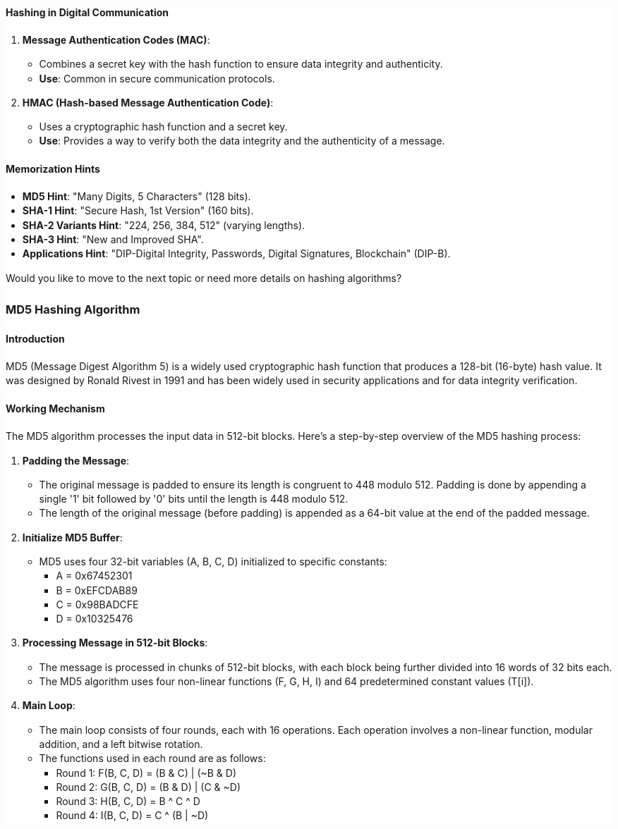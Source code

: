 #### Hashing in Digital Communication
1. **Message Authentication Codes (MAC)**:
   - Combines a secret key with the hash function to ensure data integrity and authenticity.
   - **Use**: Common in secure communication protocols.

2. **HMAC (Hash-based Message Authentication Code)**:
   - Uses a cryptographic hash function and a secret key.
   - **Use**: Provides a way to verify both the data integrity and the authenticity of a message.

#### Memorization Hints
- **MD5 Hint**: "Many Digits, 5 Characters" (128 bits).
- **SHA-1 Hint**: "Secure Hash, 1st Version" (160 bits).
- **SHA-2 Variants Hint**: "224, 256, 384, 512" (varying lengths).
- **SHA-3 Hint**: "New and Improved SHA".
- **Applications Hint**: "DIP-Digital Integrity, Passwords, Digital Signatures, Blockchain" (DIP-B).

Would you like to move to the next topic or need more details on hashing algorithms?

### MD5 Hashing Algorithm

#### Introduction
MD5 (Message Digest Algorithm 5) is a widely used cryptographic hash function that produces a 128-bit (16-byte) hash value. It was designed by Ronald Rivest in 1991 and has been widely used in security applications and for data integrity verification.

#### Working Mechanism
The MD5 algorithm processes the input data in 512-bit blocks. Here’s a step-by-step overview of the MD5 hashing process:

1. **Padding the Message**:
   - The original message is padded to ensure its length is congruent to 448 modulo 512. Padding is done by appending a single '1' bit followed by '0' bits until the length is 448 modulo 512.
   - The length of the original message (before padding) is appended as a 64-bit value at the end of the padded message.

2. **Initialize MD5 Buffer**:
   - MD5 uses four 32-bit variables (A, B, C, D) initialized to specific constants:
     - A = 0x67452301
     - B = 0xEFCDAB89
     - C = 0x98BADCFE
     - D = 0x10325476

3. **Processing Message in 512-bit Blocks**:
   - The message is processed in chunks of 512-bit blocks, with each block being further divided into 16 words of 32 bits each.
   - The MD5 algorithm uses four non-linear functions (F, G, H, I) and 64 predetermined constant values (T[i]).

4. **Main Loop**:
   - The main loop consists of four rounds, each with 16 operations. Each operation involves a non-linear function, modular addition, and a left bitwise rotation.
   - The functions used in each round are as follows:
     - Round 1: F(B, C, D) = (B & C) | (~B & D)
     - Round 2: G(B, C, D) = (B & D) | (C & ~D)
     - Round 3: H(B, C, D) = B ^ C ^ D
     - Round 4: I(B, C, D) = C ^ (B | ~D)
